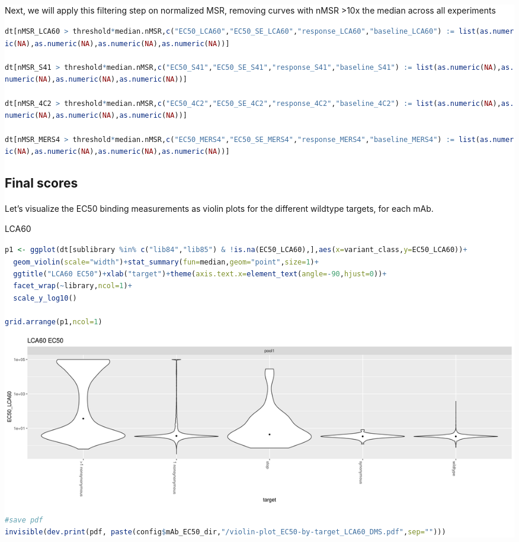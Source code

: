 Next, we will apply this filtering step on normalized MSR, removing
curves with nMSR \>10x the median across all experiments

``` r
dt[nMSR_LCA60 > threshold*median.nMSR,c("EC50_LCA60","EC50_SE_LCA60","response_LCA60","baseline_LCA60") := list(as.numeric(NA),as.numeric(NA),as.numeric(NA),as.numeric(NA))]

dt[nMSR_S41 > threshold*median.nMSR,c("EC50_S41","EC50_SE_S41","response_S41","baseline_S41") := list(as.numeric(NA),as.numeric(NA),as.numeric(NA),as.numeric(NA))]

dt[nMSR_4C2 > threshold*median.nMSR,c("EC50_4C2","EC50_SE_4C2","response_4C2","baseline_4C2") := list(as.numeric(NA),as.numeric(NA),as.numeric(NA),as.numeric(NA))]

dt[nMSR_MERS4 > threshold*median.nMSR,c("EC50_MERS4","EC50_SE_MERS4","response_MERS4","baseline_MERS4") := list(as.numeric(NA),as.numeric(NA),as.numeric(NA),as.numeric(NA))]
```

## Final scores

Let’s visualize the EC50 binding measurements as violin plots for the
different wildtype targets, for each mAb.

LCA60

``` r
p1 <- ggplot(dt[sublibrary %in% c("lib84","lib85") & !is.na(EC50_LCA60),],aes(x=variant_class,y=EC50_LCA60))+
  geom_violin(scale="width")+stat_summary(fun=median,geom="point",size=1)+
  ggtitle("LCA60 EC50")+xlab("target")+theme(axis.text.x=element_text(angle=-90,hjust=0))+
  facet_wrap(~library,ncol=1)+
  scale_y_log10()

grid.arrange(p1,ncol=1)
```

<img src="compute_mAb_EC50_files/figure-gfm/binding_distribution_vioplot_LCA60_DMS-1.png" style="display: block; margin: auto;" />

``` r
#save pdf
invisible(dev.print(pdf, paste(config$mAb_EC50_dir,"/violin-plot_EC50-by-target_LCA60_DMS.pdf",sep="")))
```
